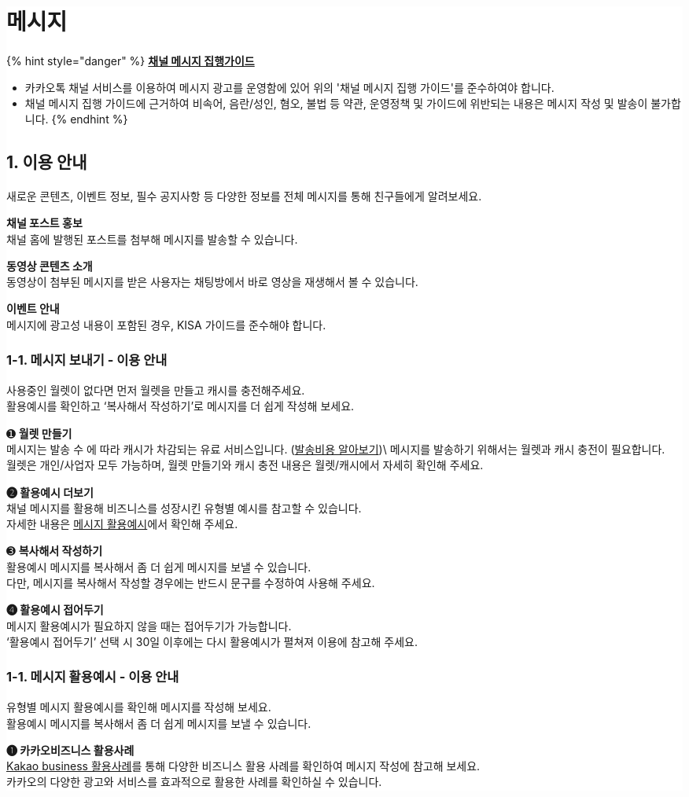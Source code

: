 # 메시지

{% hint style="danger" %}
[**채널 메시지 집행가이드**](../../ad/moment/start/messagead/guide)

* 카카오톡 채널 서비스를 이용하여 메시지 광고를 운영함에 있어 위의 '채널 메시지 집행 가이드'를 준수하여야 합니다.
* 채널 메시지 집행 가이드에 근거하여 비속어, 음란/성인, 혐오, 불법 등 약관, 운영정책 및 가이드에 위반되는 내용은 메시지 작성 및 발송이 불가합니다.
{% endhint %}

## 1. 이용 안내

새로운 콘텐츠, 이벤트 정보, 필수 공지사항 등 다양한 정보를 전체 메시지를 통해 친구들에게 알려보세요.

**채널 포스트 홍보**\
채널 홈에 발행된 포스트를 첨부해 메시지를 발송할 수 있습니다.&#x20;

**동영상 콘텐츠 소개**\
동영상이 첨부된 메시지를 받은 사용자는 채팅방에서 바로 영상을 재생해서 볼 수 있습니다.&#x20;

**이벤트 안내**\
메시지에 광고성 내용이 포함된 경우, KISA 가이드를 준수해야 합니다.&#x20;

### **1-1.** 메시지 보내기 - 이용 안내

사용중인 월렛이 없다면 먼저 월렛을 만들고 캐시를 충전해주세요.\
활용예시를 확인하고 ‘복사해서 작성하기’로 메시지를 더 쉽게 작성해 보세요.

➊ **월렛 만들기**\
메시지는 발송 수 에 따라 캐시가 차감되는 유료 서비스입니다. ([발송비용 알아보기](https://kakaobusiness.gitbook.io/main/channel/run/message#1-2.))\
메시지를 발송하기 위해서는 월렛과 캐시 충전이 필요합니다. \
월렛은 개인/사업자 모두 가능하며, 월렛 만들기와 캐시 충전 내용은 월렛/캐시에서 자세히 확인해 주세요.

**➋ 활용예시 더보기**\
채널 메시지를 활용해 비즈니스를 성장시킨 유형별 예시를 참고할 수 있습니다. \
자세한 내용은 [메시지 활용예시](#1-1.-1)에서 확인해 주세요.&#x20;

➌ **복사해서 작성하기**\
활용예시 메시지를 복사해서 좀 더 쉽게 메시지를 보낼 수 있습니다.\
다만, 메시지를 복사해서 작성할 경우에는 반드시 문구를 수정하여 사용해 주세요.&#x20;

**➍ 활용예시 접어두기**\
메시지 활용예시가 필요하지 않을 때는 접어두기가 가능합니다. \
‘활용예시 접어두기’ 선택 시 30일 이후에는 다시 활용예시가 펼쳐져 이용에 참고해 주세요.  &#x20;

### 1-1. 메시지 활용예시 - 이용 안내

유형별 메시지 활용예시를 확인해 메시지를 작성해 보세요.\
활용예시 메시지를 복사해서 좀 더 쉽게 메시지를 보낼 수 있습니다.&#x20;

&#x20;**❶ 카카오비즈니스 활용사례** \
[Kakao business 활용사례](https://t1.daumcdn.net/biz/bizseminar/kakaobusinesss_seminar_casestudy_vol.1.pdf)를 통해 다양한 비즈니스 활용 사례를 확인하여 메시지 작성에 참고해 보세요. \
카카오의 다양한 광고와 서비스를 효과적으로 활용한 사례를 확인하실 수 있습니다.&#x20;
